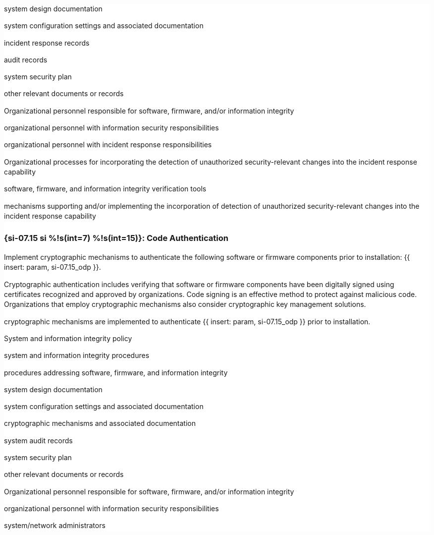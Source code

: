 system design documentation

system configuration settings and associated documentation

incident response records

audit records

system security plan

other relevant documents or records

Organizational personnel responsible for software, firmware, and/or information integrity

organizational personnel with information security responsibilities

organizational personnel with incident response responsibilities

Organizational processes for incorporating the detection of unauthorized security-relevant changes into the incident response capability

software, firmware, and information integrity verification tools

mechanisms supporting and/or implementing the incorporation of detection of unauthorized security-relevant changes into the incident response capability

### {si-07.15 si %!s(int=7) %!s(int=15)}: Code Authentication

Implement cryptographic mechanisms to authenticate the following software or firmware components prior to installation: {{ insert: param, si-07.15_odp }}.

Cryptographic authentication includes verifying that software or firmware components have been digitally signed using certificates recognized and approved by organizations. Code signing is an effective method to protect against malicious code. Organizations that employ cryptographic mechanisms also consider cryptographic key management solutions.

cryptographic mechanisms are implemented to authenticate {{ insert: param, si-07.15_odp }} prior to installation.

System and information integrity policy

system and information integrity procedures

procedures addressing software, firmware, and information integrity

system design documentation

system configuration settings and associated documentation

cryptographic mechanisms and associated documentation

system audit records

system security plan

other relevant documents or records

Organizational personnel responsible for software, firmware, and/or information integrity

organizational personnel with information security responsibilities

system/network administrators

